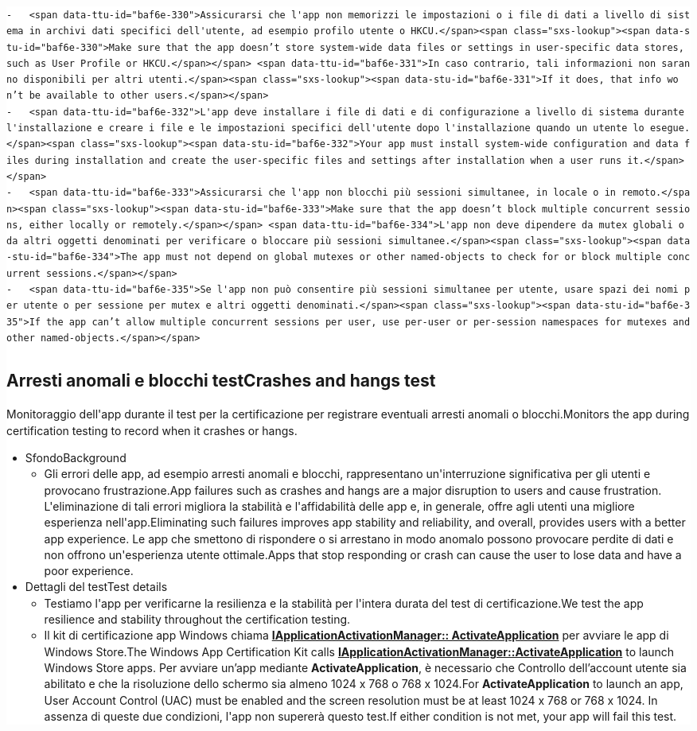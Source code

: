     -   <span data-ttu-id="baf6e-330">Assicurarsi che l'app non memorizzi le impostazioni o i file di dati a livello di sistema in archivi dati specifici dell'utente, ad esempio profilo utente o HKCU.</span><span class="sxs-lookup"><span data-stu-id="baf6e-330">Make sure that the app doesn’t store system-wide data files or settings in user-specific data stores, such as User Profile or HKCU.</span></span> <span data-ttu-id="baf6e-331">In caso contrario, tali informazioni non saranno disponibili per altri utenti.</span><span class="sxs-lookup"><span data-stu-id="baf6e-331">If it does, that info won’t be available to other users.</span></span>
    -   <span data-ttu-id="baf6e-332">L'app deve installare i file di dati e di configurazione a livello di sistema durante l'installazione e creare i file e le impostazioni specifici dell'utente dopo l'installazione quando un utente lo esegue.</span><span class="sxs-lookup"><span data-stu-id="baf6e-332">Your app must install system-wide configuration and data files during installation and create the user-specific files and settings after installation when a user runs it.</span></span>
    -   <span data-ttu-id="baf6e-333">Assicurarsi che l'app non blocchi più sessioni simultanee, in locale o in remoto.</span><span class="sxs-lookup"><span data-stu-id="baf6e-333">Make sure that the app doesn’t block multiple concurrent sessions, either locally or remotely.</span></span> <span data-ttu-id="baf6e-334">L'app non deve dipendere da mutex globali o da altri oggetti denominati per verificare o bloccare più sessioni simultanee.</span><span class="sxs-lookup"><span data-stu-id="baf6e-334">The app must not depend on global mutexes or other named-objects to check for or block multiple concurrent sessions.</span></span>
    -   <span data-ttu-id="baf6e-335">Se l'app non può consentire più sessioni simultanee per utente, usare spazi dei nomi per utente o per sessione per mutex e altri oggetti denominati.</span><span class="sxs-lookup"><span data-stu-id="baf6e-335">If the app can’t allow multiple concurrent sessions per user, use per-user or per-session namespaces for mutexes and other named-objects.</span></span>

## <a name="crashes-and-hangs-test"></a><span data-ttu-id="baf6e-336">Arresti anomali e blocchi test</span><span class="sxs-lookup"><span data-stu-id="baf6e-336">Crashes and hangs test</span></span>

<span data-ttu-id="baf6e-337">Monitoraggio dell'app durante il test per la certificazione per registrare eventuali arresti anomali o blocchi.</span><span class="sxs-lookup"><span data-stu-id="baf6e-337">Monitors the app during certification testing to record when it crashes or hangs.</span></span>

-   <span data-ttu-id="baf6e-338">Sfondo</span><span class="sxs-lookup"><span data-stu-id="baf6e-338">Background</span></span>
    -   <span data-ttu-id="baf6e-339">Gli errori delle app, ad esempio arresti anomali e blocchi, rappresentano un'interruzione significativa per gli utenti e provocano frustrazione.</span><span class="sxs-lookup"><span data-stu-id="baf6e-339">App failures such as crashes and hangs are a major disruption to users and cause frustration.</span></span> <span data-ttu-id="baf6e-340">L'eliminazione di tali errori migliora la stabilità e l'affidabilità delle app e, in generale, offre agli utenti una migliore esperienza nell'app.</span><span class="sxs-lookup"><span data-stu-id="baf6e-340">Eliminating such failures improves app stability and reliability, and overall, provides users with a better app experience.</span></span> <span data-ttu-id="baf6e-341">Le app che smettono di rispondere o si arrestano in modo anomalo possono provocare perdite di dati e non offrono un'esperienza utente ottimale.</span><span class="sxs-lookup"><span data-stu-id="baf6e-341">Apps that stop responding or crash can cause the user to lose data and have a poor experience.</span></span>
-   <span data-ttu-id="baf6e-342">Dettagli del test</span><span class="sxs-lookup"><span data-stu-id="baf6e-342">Test details</span></span>
    -   <span data-ttu-id="baf6e-343">Testiamo l'app per verificarne la resilienza e la stabilità per l'intera durata del test di certificazione.</span><span class="sxs-lookup"><span data-stu-id="baf6e-343">We test the app resilience and stability throughout the certification testing.</span></span>
    -   <span data-ttu-id="baf6e-344">Il kit di certificazione app Windows chiama [**IApplicationActivationManager:: ActivateApplication**](/windows/desktop/api/shobjidl_core/nf-shobjidl_core-iapplicationactivationmanager-activateapplication) per avviare le app di Windows Store.</span><span class="sxs-lookup"><span data-stu-id="baf6e-344">The Windows App Certification Kit calls [**IApplicationActivationManager::ActivateApplication**](/windows/desktop/api/shobjidl_core/nf-shobjidl_core-iapplicationactivationmanager-activateapplication) to launch Windows Store apps.</span></span> <span data-ttu-id="baf6e-345">Per avviare un’app mediante **ActivateApplication**, è necessario che Controllo dell’account utente sia abilitato e che la risoluzione dello schermo sia almeno 1024 x 768 o 768 x 1024.</span><span class="sxs-lookup"><span data-stu-id="baf6e-345">For **ActivateApplication** to launch an app, User Account Control (UAC) must be enabled and the screen resolution must be at least 1024 x 768 or 768 x 1024.</span></span> <span data-ttu-id="baf6e-346">In assenza di queste due condizioni, l'app non supererà questo test.</span><span class="sxs-lookup"><span data-stu-id="baf6e-346">If either condition is not met, your app will fail this test.</span></span>